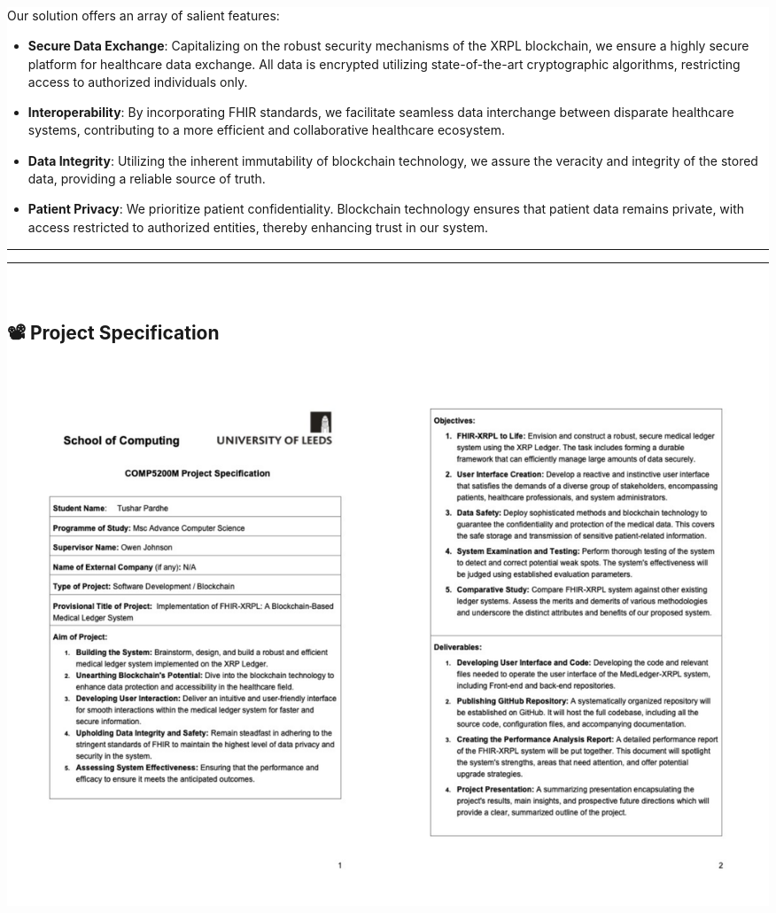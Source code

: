 Our solution offers an array of salient features:

-   **Secure Data Exchange**: Capitalizing on the robust security mechanisms of the XRPL blockchain, we ensure a highly secure platform for healthcare data exchange. All data is encrypted utilizing state-of-the-art cryptographic algorithms, restricting access to authorized individuals only.

-   **Interoperability**: By incorporating FHIR standards, we facilitate seamless data interchange between disparate healthcare systems, contributing to a more efficient and collaborative healthcare ecosystem.

-   **Data Integrity**: Utilizing the inherent immutability of blockchain technology, we assure the veracity and integrity of the stored data, providing a reliable source of truth.

-   **Patient Privacy**: We prioritize patient confidentiality. Blockchain technology ensures that patient data remains private, with access restricted to authorized entities, thereby enhancing trust in our system.

---
---
<br/>

## 📽️ Project Specification

![Project Specification](./screenshots/PARDHE22-Spec.svg)
